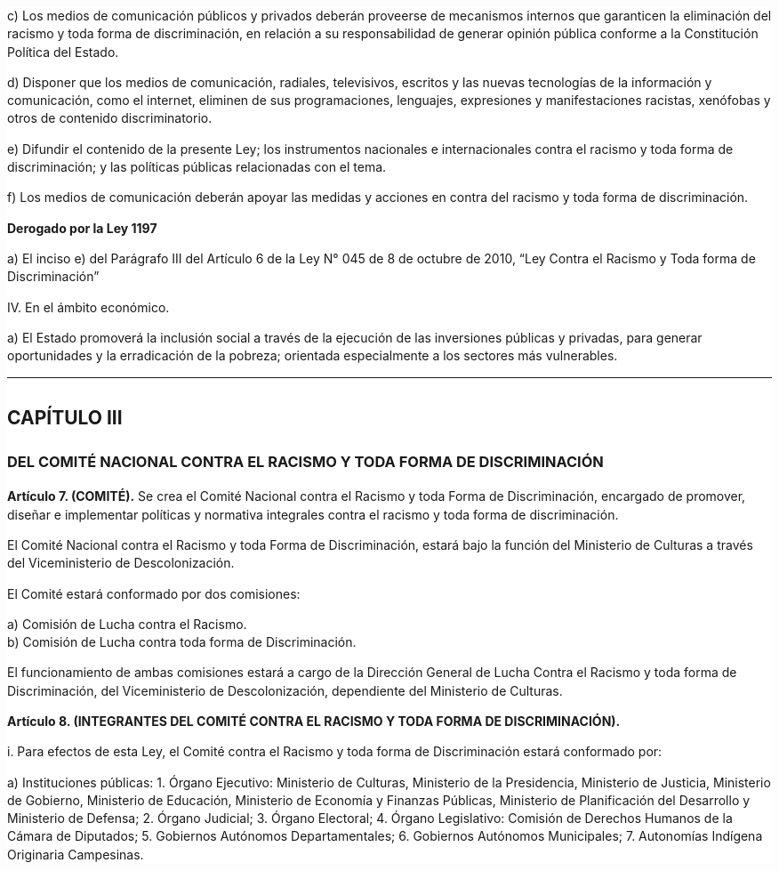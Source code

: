 c) Los medios de comunicación públicos y privados deberán proveerse de mecanismos internos que garanticen la eliminación del racismo y toda forma de discriminación, en relación a su responsabilidad de generar opinión pública conforme a la Constitución Política del Estado.  

d) Disponer que los medios de comunicación, radiales, televisivos, escritos y las nuevas tecnologías de la información y comunicación, como el internet, eliminen de sus programaciones, lenguajes, expresiones y manifestaciones racistas, xenófobas y otros de contenido discriminatorio.  

e) Difundir el contenido de la presente Ley; los instrumentos nacionales e internacionales contra el racismo y toda forma de discriminación; y las políticas públicas relacionadas con el tema.  

f) Los medios de comunicación deberán apoyar las medidas y acciones en contra del racismo y toda forma de discriminación.  

**Derogado por la Ley 1197**  

a) El inciso e) del Parágrafo III del Artículo 6 de la Ley N° 045 de 8 de octubre de 2010, “Ley Contra el Racismo y Toda forma de Discriminación”  

IV. En el ámbito económico.  

a) El Estado promoverá la inclusión social a través de la ejecución de las inversiones públicas y privadas, para generar oportunidades y la erradicación de la pobreza; orientada especialmente a los sectores más vulnerables.  

---

## CAPÍTULO III  
### DEL COMITÉ NACIONAL CONTRA EL RACISMO Y TODA FORMA DE DISCRIMINACIÓN  

**Artículo 7. (COMITÉ).** Se crea el Comité Nacional contra el Racismo y toda Forma de Discriminación, encargado de promover, diseñar e implementar políticas y normativa integrales contra el racismo y toda forma de discriminación.  

El Comité Nacional contra el Racismo y toda Forma de Discriminación, estará bajo la función del Ministerio de Culturas a través del Viceministerio de Descolonización.  

El Comité estará conformado por dos comisiones:  

a) Comisión de Lucha contra el Racismo.  
b) Comisión de Lucha contra toda forma de Discriminación.  

El funcionamiento de ambas comisiones estará a cargo de la Dirección General de Lucha Contra el Racismo y toda forma de Discriminación, del Viceministerio de Descolonización, dependiente del Ministerio de Culturas.  

**Artículo 8. (INTEGRANTES DEL COMITÉ CONTRA EL RACISMO Y TODA FORMA DE DISCRIMINACIÓN).**  

i. Para efectos de esta Ley, el Comité contra el Racismo y toda forma de Discriminación estará conformado por:  

a) Instituciones públicas: 1. Órgano Ejecutivo: Ministerio de Culturas, Ministerio de la Presidencia, Ministerio de Justicia, Ministerio de Gobierno, Ministerio de Educación, Ministerio de Economía y Finanzas Públicas, Ministerio de Planificación del Desarrollo y Ministerio de Defensa; 2. Órgano Judicial; 3. Órgano Electoral; 4. Órgano Legislativo: Comisión de Derechos Humanos de la Cámara de Diputados; 5. Gobiernos Autónomos Departamentales; 6. Gobiernos Autónomos Municipales; 7. Autonomías Indígena Originaria Campesinas.  

